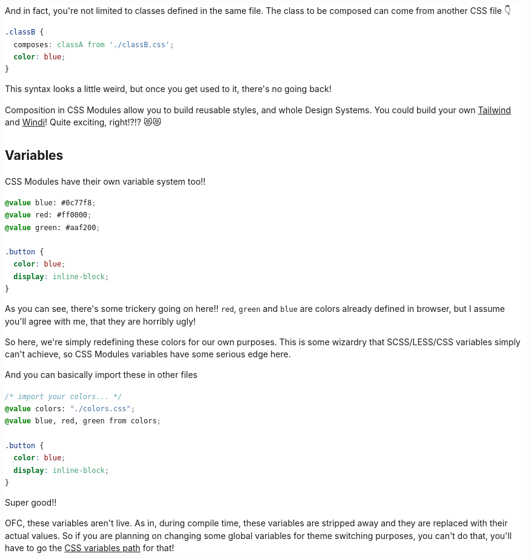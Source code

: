And in fact, you're not limited to classes defined in the same file. The class to be composed can come from another CSS file 👇

```css
.classB {
  composes: classA from './classB.css';
  color: blue;
}
```

This syntax looks a little weird, but once you get used to it, there's no going back!

Composition in CSS Modules allow you to build reusable styles, and whole Design Systems. You could build your own [Tailwind](https://tailwindcss.com/) and [Windi](https://windicss.org/)! Quite exciting, right!?!? 😻😻

## Variables

CSS Modules have their own variable system too!!

```css
@value blue: #0c77f8;
@value red: #ff0000;
@value green: #aaf200;

.button {
  color: blue;
  display: inline-block;
}
```

As you can see, there's some trickery going on here!! `red`, `green` and `blue` are colors already defined in browser, but I assume you'll agree with me, that they are horribly ugly!

So here, we're simply redefining these colors for our own purposes. This is some wizardry that SCSS/LESS/CSS variables simply can't achieve, so CSS Modules variables have some serious edge here.

And you can basically import these in other files

```css
/* import your colors... */
@value colors: "./colors.css";
@value blue, red, green from colors;

.button {
  color: blue;
  display: inline-block;
}
```

Super good!!

OFC, these variables aren't live. As in, during compile time, these variables are stripped away and they are replaced with their actual values. So if you are planning on changing some global variables for theme switching purposes, you can't do that, you'll have to go the [CSS variables path](https://blog.logrocket.com/how-to-create-better-themes-with-css-variables-5a3744105c74/) for that!
